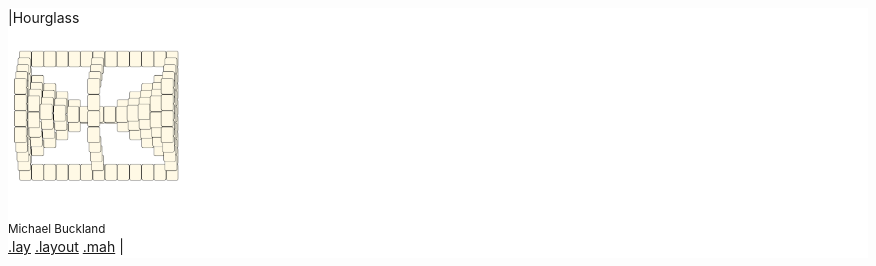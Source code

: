 |Hourglass<br><img src="./kurenai/kurenai_floater/hourglass.svg" height="180" width="175"><br> <sub>Michael Buckland</sub> <br>[.lay](./kurenai/kurenai_floater/hourglass.lay)  [.layout](./kurenai/kurenai_floater/hourglass.layout)  [.mah](./kurenai/kurenai_floater/hourglass.mah) |